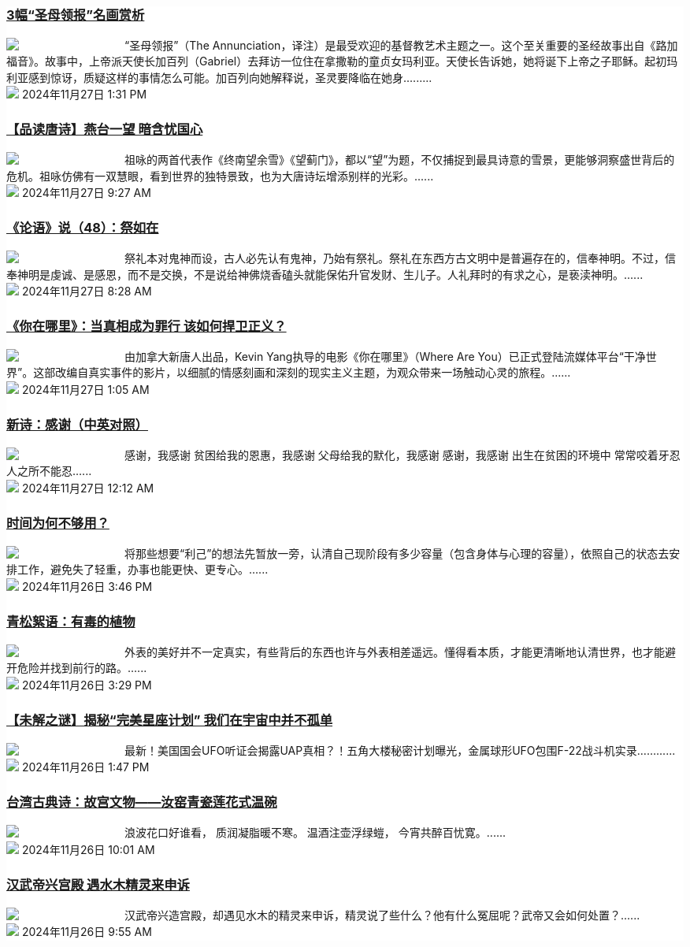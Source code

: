 <tr><td width="742"><h3><a href="https://github.com/1992513/djy/blob/master/gb/24/11/26/n14378775.md#1" target="_blank">3幅“圣母领报”名画赏析</a><br></h3><a href="https://github.com/1992513/djy/blob/master/gb/24/11/26/n14378775.md#1" target="_blank"><img width="150" src="https://i.epochtimes.com/assets/uploads/2024/11/id14378811-d0f210a4740a1e8b87eda685a170a54f-150x120.png" align ="left"></a>“圣母领报”（The Annunciation，译注）是最受欢迎的基督教艺术主题之一。这个至关重要的圣经故事出自《路加福音》。故事中，上帝派天使长加百列（Gabriel）去拜访一位住在拿撒勒的童贞女玛利亚。天使长告诉她，她将诞下上帝之子耶稣。起初玛利亚感到惊讶，质疑这样的事情怎么可能。加百列向她解释说，圣灵要降临在她身.........<br><img align="bottom" src="https://www.epochtimes.com/assets/themes/djy/images/time.gif"> 2024年11月27日 1:31 PM			</td></tr>
<tr><td width="742"><h3><a href="https://github.com/1992513/djy/blob/master/gb/24/11/23/n14377348.md#1" target="_blank">【品读唐诗】燕台一望 暗含忧国心</a><br></h3><a href="https://github.com/1992513/djy/blob/master/gb/24/11/23/n14377348.md#1" target="_blank"><img width="150" src="https://i.epochtimes.com/assets/uploads/2024/11/id14377367-5ed089100b043c334f215d39fd6ea591-150x120.jpg" align ="left"></a>祖咏的两首代表作《终南望余雪》《望蓟门》，都以“望”为题，不仅捕捉到最具诗意的雪景，更能够洞察盛世背后的危机。祖咏仿佛有一双慧眼，看到世界的独特景致，也为大唐诗坛增添别样的光彩。......<br><img align="bottom" src="https://www.epochtimes.com/assets/themes/djy/images/time.gif"> 2024年11月27日 9:27 AM			</td></tr>
<tr><td width="742"><h3><a href="https://github.com/1992513/djy/blob/master/gb/24/11/21/n14375231.md#1" target="_blank">《论语》说（48）：祭如在</a><br></h3><a href="https://github.com/1992513/djy/blob/master/gb/24/11/21/n14375231.md#1" target="_blank"><img width="150" src="https://i.epochtimes.com/assets/uploads/2024/06/id14263275-2203041049332483-150x120.jpg" align ="left"></a>祭礼本对鬼神而设，古人必先认有鬼神，乃始有祭礼。祭礼在东西方古文明中是普遍存在的，信奉神明。不过，信奉神明是虔诚、是感恩，而不是交换，不是说给神佛烧香磕头就能保佑升官发财、生儿子。人礼拜时的有求之心，是亵渎神明。......<br><img align="bottom" src="https://www.epochtimes.com/assets/themes/djy/images/time.gif"> 2024年11月27日 8:28 AM			</td></tr>
<tr><td width="742"><h3><a href="https://github.com/1992513/djy/blob/master/gb/24/11/26/n14379252.md#1" target="_blank">《你在哪里》：当真相成为罪行 该如何捍卫正义？</a><br></h3><a href="https://github.com/1992513/djy/blob/master/gb/24/11/26/n14379252.md#1" target="_blank"><img width="150" src="https://i.epochtimes.com/assets/uploads/2024/11/id14379264-3e6e55a1b9b5a8151ae1c570437a4f94-150x120.jpg" align ="left"></a>由加拿大新唐人出品，Kevin Yang执导的电影《你在哪里》（Where Are You）已正式登陆流媒体平台“干净世界”。这部改编自真实事件的影片，以细腻的情感刻画和深刻的现实主义主题，为观众带来一场触动心灵的旅程。......<br><img align="bottom" src="https://www.epochtimes.com/assets/themes/djy/images/time.gif"> 2024年11月27日 1:05 AM			</td></tr>
<tr><td width="742"><h3><a href="https://github.com/1992513/djy/blob/master/gb/24/11/26/n14378805.md#1" target="_blank">新诗：感谢（中英对照）</a><br></h3><a href="https://github.com/1992513/djy/blob/master/gb/24/11/26/n14378805.md#1" target="_blank"><img width="150" src="https://i.epochtimes.com/assets/uploads/2024/11/id14379133-2410291714142483-150x120.jpg" align ="left"></a>感谢，我感谢 贫困给我的恩惠，我感谢 父母给我的默化，我感谢  感谢，我感谢 出生在贫困的环境中 常常咬着牙忍人之所不能忍......<br><img align="bottom" src="https://www.epochtimes.com/assets/themes/djy/images/time.gif"> 2024年11月27日 12:12 AM			</td></tr>
<tr><td width="742"><h3><a href="https://github.com/1992513/djy/blob/master/gb/24/11/20/n14374778.md#1" target="_blank">时间为何不够用？</a><br></h3><a href="https://github.com/1992513/djy/blob/master/gb/24/11/20/n14374778.md#1" target="_blank"><img width="150" src="https://i.epochtimes.com/assets/uploads/2024/09/id14332063-stime-150x120.jpeg" align ="left"></a>将那些想要“利己”的想法先暂放一旁，认清自己现阶段有多少容量（包含身体与心理的容量），依照自己的状态去安排工作，避免失了轻重，办事也能更快、更专心。......<br><img align="bottom" src="https://www.epochtimes.com/assets/themes/djy/images/time.gif"> 2024年11月26日 3:46 PM			</td></tr>
<tr><td width="742"><h3><a href="https://github.com/1992513/djy/blob/master/gb/24/11/26/n14378901.md#1" target="_blank">青松絮语：有毒的植物</a><br></h3><a href="https://github.com/1992513/djy/blob/master/gb/24/11/26/n14378901.md#1" target="_blank"><img width="150" src="https://i.epochtimes.com/assets/uploads/2023/11/id14110460-shutterstock_496815190-150x120.jpg" align ="left"></a>外表的美好并不一定真实，有些背后的东西也许与外表相差遥远。懂得看本质，才能更清晰地认清世界，也才能避开危险并找到前行的路。......<br><img align="bottom" src="https://www.epochtimes.com/assets/themes/djy/images/time.gif"> 2024年11月26日 3:29 PM			</td></tr>
<tr><td width="742"><h3><a href="https://github.com/1992513/djy/blob/master/gb/24/11/25/n14377890.md#1" target="_blank">【未解之谜】揭秘“完美星座计划” 我们在宇宙中并不孤单</a><br></h3><a href="https://github.com/1992513/djy/blob/master/gb/24/11/25/n14377890.md#1" target="_blank"><img width="150" src="https://i.epochtimes.com/assets/uploads/2024/11/id14378422-c22bb674757e9fa4b799e264be73fa85-150x120.jpg" align ="left"></a>最新！美国国会UFO听证会揭露UAP真相？！五角大楼秘密计划曝光，金属球形UFO包围F-22战斗机实录……......<br><img align="bottom" src="https://www.epochtimes.com/assets/themes/djy/images/time.gif"> 2024年11月26日 1:47 PM			</td></tr>
<tr><td width="742"><h3><a href="https://github.com/1992513/djy/blob/master/gb/24/11/26/n14378659.md#1" target="_blank">台湾古典诗：故宫文物——汝窑青瓷莲花式温碗</a><br></h3><a href="https://github.com/1992513/djy/blob/master/gb/24/11/26/n14378659.md#1" target="_blank"><img width="150" src="https://i.epochtimes.com/assets/uploads/2024/11/id14378682-ab812ba61a949260d48021780449cdd2-150x120.jpg" align ="left"></a>浪波花口好谁看，  质润凝脂暖不寒。  温酒注壶浮绿螘，  今宵共醉百忧寛。......<br><img align="bottom" src="https://www.epochtimes.com/assets/themes/djy/images/time.gif"> 2024年11月26日 10:01 AM			</td></tr>
<tr><td width="742"><h3><a href="https://github.com/1992513/djy/blob/master/gb/24/11/19/n14374105.md#1" target="_blank">汉武帝兴宫殿 遇水木精灵来申诉</a><br></h3><a href="https://github.com/1992513/djy/blob/master/gb/24/11/19/n14374105.md#1" target="_blank"><img width="150" src="https://i.epochtimes.com/assets/uploads/2016/08/415c0d908185fec936288d64d6c20e9e-150x120.jpg" align ="left"></a>汉武帝兴造宫殿，却遇见水木的精灵来申诉，精灵说了些什么？他有什么冤屈呢？武帝又会如何处置？......<br><img align="bottom" src="https://www.epochtimes.com/assets/themes/djy/images/time.gif"> 2024年11月26日 9:55 AM			</td></tr>